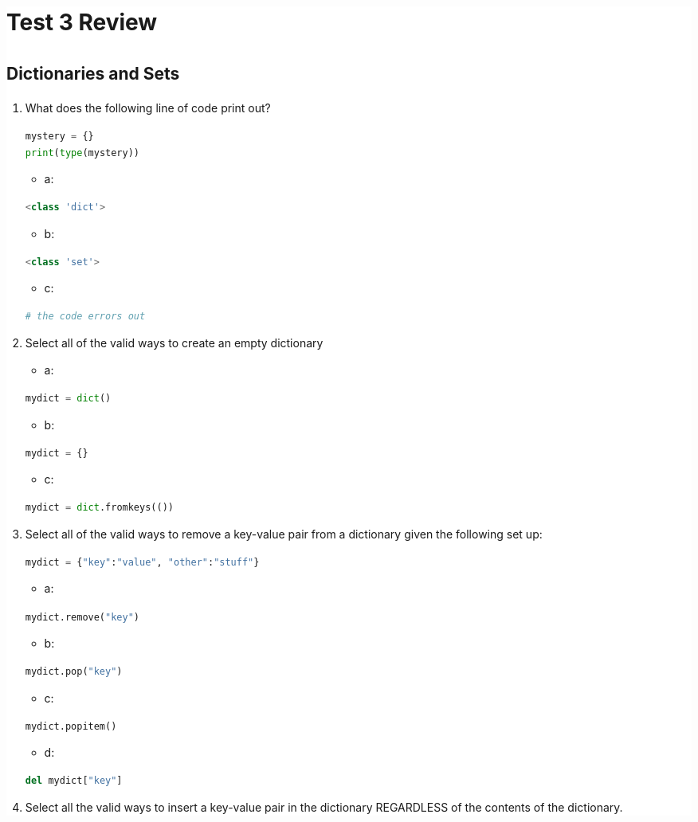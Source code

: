 # Test 3 Review

## Dictionaries and Sets

1. What does the following line of code print out?

    ```python
    mystery = {}
    print(type(mystery))
    ```
    - a:
    ```python
    <class 'dict'>
    ```
    - b:
    ```python
    <class 'set'>
    ```
    - c: 
    ```python
    # the code errors out
    ```
2. Select all of the valid ways to create an empty dictionary
    - a:
    ```python
    mydict = dict()
    ```
    - b:
    ```python
    mydict = {}
    ```
    - c:
    ```python
    mydict = dict.fromkeys(())
    ```
    
3. Select all of the valid ways to remove a key-value pair from a dictionary given the following set up:

    ```python
    mydict = {"key":"value", "other":"stuff"}
    ```
    - a: 
    ```python
    mydict.remove("key")
    ```
    - b:
    ```python
    mydict.pop("key")
    ```
    - c:
    ```python
    mydict.popitem()
    ```
    - d:
    ```python
    del mydict["key"]
    ```
4. Select all the valid ways to insert a key-value pair in the dictionary REGARDLESS of the contents of the dictionary.
    ```python